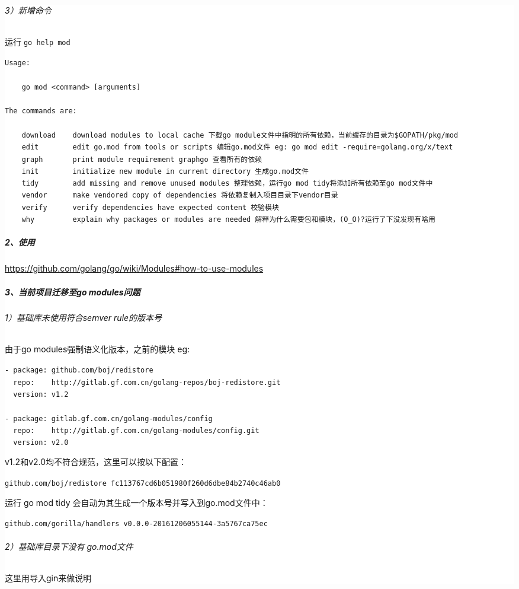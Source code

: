 ###### 3）新增命令

运行 `go help mod`

```
Usage:

	go mod <command> [arguments]

The commands are:

	download    download modules to local cache 下载go module文件中指明的所有依赖，当前缓存的目录为$GOPATH/pkg/mod
	edit        edit go.mod from tools or scripts 编辑go.mod文件 eg: go mod edit -require=golang.org/x/text
	graph       print module requirement graphgo 查看所有的依赖
	init        initialize new module in current directory 生成go.mod文件
	tidy        add missing and remove unused modules 整理依赖，运行go mod tidy将添加所有依赖至go mod文件中
	vendor      make vendored copy of dependencies 将依赖复制入项目目录下vendor目录
	verify      verify dependencies have expected content 校验模块
	why         explain why packages or modules are needed 解释为什么需要包和模块，(O_O)?运行了下没发现有啥用
```

##### 2、使用

https://github.com/golang/go/wiki/Modules#how-to-use-modules

##### 3、当前项目迁移至go modules问题

###### 1）基础库未使用符合semver rule的版本号

由于go modules强制语义化版本，之前的模块 eg:

```
- package: github.com/boj/redistore
  repo:    http://gitlab.gf.com.cn/golang-repos/boj-redistore.git
  version: v1.2

- package: gitlab.gf.com.cn/golang-modules/config
  repo:    http://gitlab.gf.com.cn/golang-modules/config.git
  version: v2.0
```

v1.2和v2.0均不符合规范，这里可以按以下配置：

```
github.com/boj/redistore fc113767cd6b051980f260d6dbe84b2740c46ab0
```

运行 go mod tidy 会自动为其生成一个版本号并写入到go.mod文件中：

```
github.com/gorilla/handlers v0.0.0-20161206055144-3a5767ca75ec
```

###### 2）基础库目录下没有 go.mod文件

这里用导入gin来做说明
